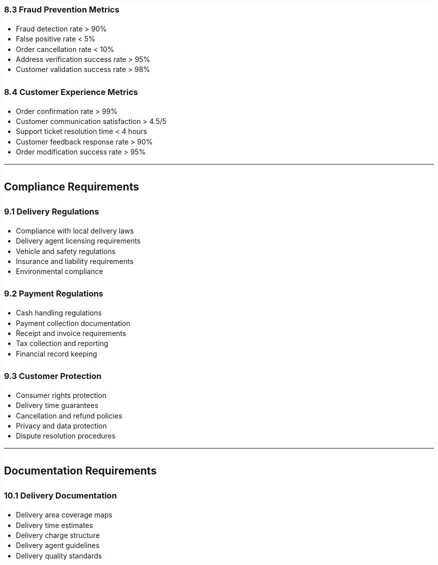 ### 8.3 Fraud Prevention Metrics
- Fraud detection rate > 90%
- False positive rate < 5%
- Order cancellation rate < 10%
- Address verification success rate > 95%
- Customer validation success rate > 98%

### 8.4 Customer Experience Metrics
- Order confirmation rate > 99%
- Customer communication satisfaction > 4.5/5
- Support ticket resolution time < 4 hours
- Customer feedback response rate > 90%
- Order modification success rate > 95%

---

## Compliance Requirements

### 9.1 Delivery Regulations
- Compliance with local delivery laws
- Delivery agent licensing requirements
- Vehicle and safety regulations
- Insurance and liability requirements
- Environmental compliance

### 9.2 Payment Regulations
- Cash handling regulations
- Payment collection documentation
- Receipt and invoice requirements
- Tax collection and reporting
- Financial record keeping

### 9.3 Customer Protection
- Consumer rights protection
- Delivery time guarantees
- Cancellation and refund policies
- Privacy and data protection
- Dispute resolution procedures

---

## Documentation Requirements

### 10.1 Delivery Documentation
- Delivery area coverage maps
- Delivery time estimates
- Delivery charge structure
- Delivery agent guidelines
- Delivery quality standards
